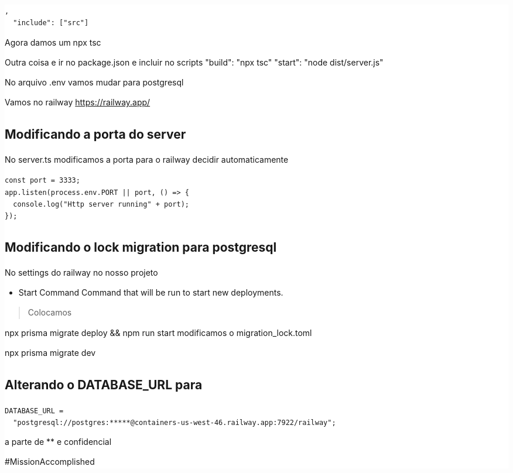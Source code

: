 ```tsx
,
  "include": ["src"]
```

Agora damos um npx tsc

Outra coisa e ir no package.json e incluir no scripts
"build": "npx tsc"
"start": "node dist/server.js"

No arquivo .env vamos mudar para postgresql

Vamos no railway
https://railway.app/

## Modificando a porta do server

No server.ts modificamos a porta para o railway decidir automaticamente

```tsx
const port = 3333;
app.listen(process.env.PORT || port, () => {
  console.log("Http server running" + port);
});
```

## Modificando o lock migration para postgresql

No settings do railway no nosso projeto

- Start Command
  Command that will be run to start new deployments.

> Colocamos

npx prisma migrate deploy && npm run start
modificamos o
migration_lock.toml

npx prisma migrate dev

## Alterando o DATABASE_URL para

```tsx
DATABASE_URL =
  "postgresql://postgres:*****@containers-us-west-46.railway.app:7922/railway";
```

a parte de \*\* e confidencial

#MissionAccomplished
